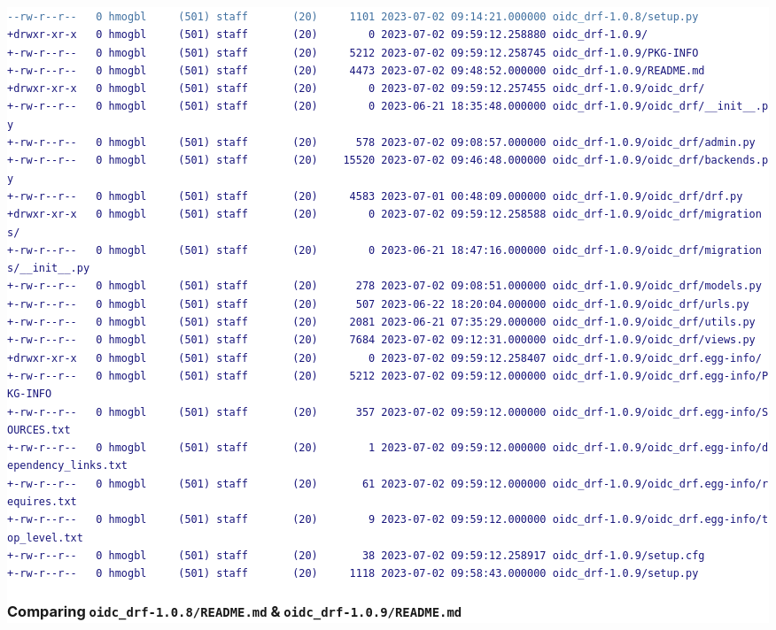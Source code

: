 ```diff
--rw-r--r--   0 hmogbl     (501) staff       (20)     1101 2023-07-02 09:14:21.000000 oidc_drf-1.0.8/setup.py
+drwxr-xr-x   0 hmogbl     (501) staff       (20)        0 2023-07-02 09:59:12.258880 oidc_drf-1.0.9/
+-rw-r--r--   0 hmogbl     (501) staff       (20)     5212 2023-07-02 09:59:12.258745 oidc_drf-1.0.9/PKG-INFO
+-rw-r--r--   0 hmogbl     (501) staff       (20)     4473 2023-07-02 09:48:52.000000 oidc_drf-1.0.9/README.md
+drwxr-xr-x   0 hmogbl     (501) staff       (20)        0 2023-07-02 09:59:12.257455 oidc_drf-1.0.9/oidc_drf/
+-rw-r--r--   0 hmogbl     (501) staff       (20)        0 2023-06-21 18:35:48.000000 oidc_drf-1.0.9/oidc_drf/__init__.py
+-rw-r--r--   0 hmogbl     (501) staff       (20)      578 2023-07-02 09:08:57.000000 oidc_drf-1.0.9/oidc_drf/admin.py
+-rw-r--r--   0 hmogbl     (501) staff       (20)    15520 2023-07-02 09:46:48.000000 oidc_drf-1.0.9/oidc_drf/backends.py
+-rw-r--r--   0 hmogbl     (501) staff       (20)     4583 2023-07-01 00:48:09.000000 oidc_drf-1.0.9/oidc_drf/drf.py
+drwxr-xr-x   0 hmogbl     (501) staff       (20)        0 2023-07-02 09:59:12.258588 oidc_drf-1.0.9/oidc_drf/migrations/
+-rw-r--r--   0 hmogbl     (501) staff       (20)        0 2023-06-21 18:47:16.000000 oidc_drf-1.0.9/oidc_drf/migrations/__init__.py
+-rw-r--r--   0 hmogbl     (501) staff       (20)      278 2023-07-02 09:08:51.000000 oidc_drf-1.0.9/oidc_drf/models.py
+-rw-r--r--   0 hmogbl     (501) staff       (20)      507 2023-06-22 18:20:04.000000 oidc_drf-1.0.9/oidc_drf/urls.py
+-rw-r--r--   0 hmogbl     (501) staff       (20)     2081 2023-06-21 07:35:29.000000 oidc_drf-1.0.9/oidc_drf/utils.py
+-rw-r--r--   0 hmogbl     (501) staff       (20)     7684 2023-07-02 09:12:31.000000 oidc_drf-1.0.9/oidc_drf/views.py
+drwxr-xr-x   0 hmogbl     (501) staff       (20)        0 2023-07-02 09:59:12.258407 oidc_drf-1.0.9/oidc_drf.egg-info/
+-rw-r--r--   0 hmogbl     (501) staff       (20)     5212 2023-07-02 09:59:12.000000 oidc_drf-1.0.9/oidc_drf.egg-info/PKG-INFO
+-rw-r--r--   0 hmogbl     (501) staff       (20)      357 2023-07-02 09:59:12.000000 oidc_drf-1.0.9/oidc_drf.egg-info/SOURCES.txt
+-rw-r--r--   0 hmogbl     (501) staff       (20)        1 2023-07-02 09:59:12.000000 oidc_drf-1.0.9/oidc_drf.egg-info/dependency_links.txt
+-rw-r--r--   0 hmogbl     (501) staff       (20)       61 2023-07-02 09:59:12.000000 oidc_drf-1.0.9/oidc_drf.egg-info/requires.txt
+-rw-r--r--   0 hmogbl     (501) staff       (20)        9 2023-07-02 09:59:12.000000 oidc_drf-1.0.9/oidc_drf.egg-info/top_level.txt
+-rw-r--r--   0 hmogbl     (501) staff       (20)       38 2023-07-02 09:59:12.258917 oidc_drf-1.0.9/setup.cfg
+-rw-r--r--   0 hmogbl     (501) staff       (20)     1118 2023-07-02 09:58:43.000000 oidc_drf-1.0.9/setup.py
```

### Comparing `oidc_drf-1.0.8/README.md` & `oidc_drf-1.0.9/README.md`
